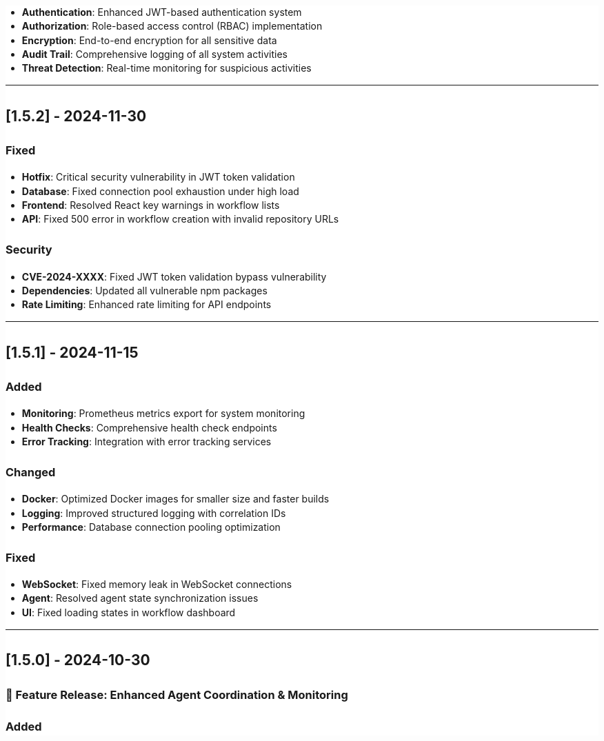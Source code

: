 - **Authentication**: Enhanced JWT-based authentication system
- **Authorization**: Role-based access control (RBAC) implementation
- **Encryption**: End-to-end encryption for all sensitive data
- **Audit Trail**: Comprehensive logging of all system activities
- **Threat Detection**: Real-time monitoring for suspicious activities

---

## [1.5.2] - 2024-11-30

### Fixed
- **Hotfix**: Critical security vulnerability in JWT token validation
- **Database**: Fixed connection pool exhaustion under high load
- **Frontend**: Resolved React key warnings in workflow lists
- **API**: Fixed 500 error in workflow creation with invalid repository URLs

### Security
- **CVE-2024-XXXX**: Fixed JWT token validation bypass vulnerability
- **Dependencies**: Updated all vulnerable npm packages
- **Rate Limiting**: Enhanced rate limiting for API endpoints

---

## [1.5.1] - 2024-11-15

### Added
- **Monitoring**: Prometheus metrics export for system monitoring
- **Health Checks**: Comprehensive health check endpoints
- **Error Tracking**: Integration with error tracking services

### Changed
- **Docker**: Optimized Docker images for smaller size and faster builds
- **Logging**: Improved structured logging with correlation IDs
- **Performance**: Database connection pooling optimization

### Fixed
- **WebSocket**: Fixed memory leak in WebSocket connections
- **Agent**: Resolved agent state synchronization issues
- **UI**: Fixed loading states in workflow dashboard

---

## [1.5.0] - 2024-10-30

### 🎉 Feature Release: Enhanced Agent Coordination & Monitoring

### Added
